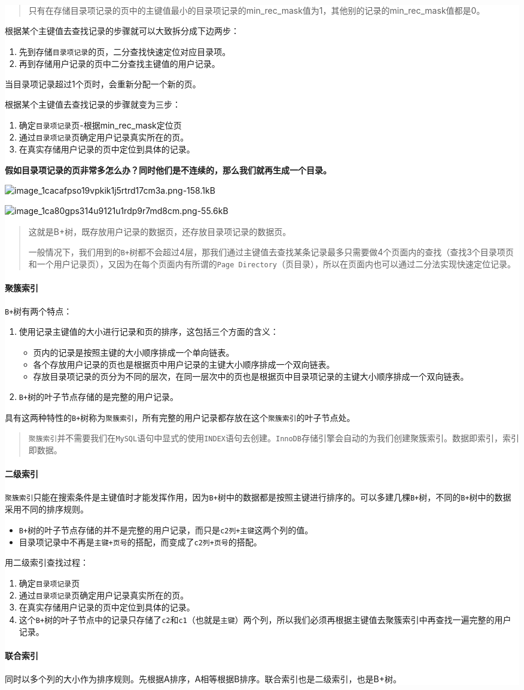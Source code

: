 > 只有在存储目录项记录的页中的主键值最小的目录项记录的min\_rec\_mask值为1，其他别的记录的min\_rec\_mask值都是0。

根据某个主键值去查找记录的步骤就可以大致拆分成下边两步：&#x20;

1.  先到存储`目录项记录`的页，二分查找快速定位对应目录项。
2.  再到存储用户记录的页中二分查找主键值的用户记录。

当目录项记录超过1个页时，会重新分配一个新的页。

根据某个主键值去查找记录的步骤就变为三步：

1.  确定`目录项记录`页-根据min\_rec\_mask定位页
2.  通过`目录项记录`页确定用户记录真实所在的页。
3.  在真实存储用户记录的页中定位到具体的记录。

**假如目录项记录的页非常多怎么办？同时他们是不连续的，那么我们就再生成一个目录。**

![image\_1cacafpso19vpkik1j5rtrd17cm3a.png-158.1kB](https://p1-jj.byteimg.com/tos-cn-i-t2oaga2asx/gold-user-assets/2019/4/9/16a01bd2a6c7a65f\~tplv-t2oaga2asx-zoom-in-crop-mark:3024:0:0:0.awebp "image_1cacafpso19vpkik1j5rtrd17cm3a.png-158.1kB")

![image\_1ca80gps314u9121u1rdp9r7md8cm.png-55.6kB](https://p1-jj.byteimg.com/tos-cn-i-t2oaga2asx/gold-user-assets/2019/4/9/16a01bd2a6fb9126\~tplv-t2oaga2asx-zoom-in-crop-mark:3024:0:0:0.awebp "image_1ca80gps314u9121u1rdp9r7md8cm.png-55.6kB")

> 这就是B+树，既存放用户记录的数据页，还存放目录项记录的数据页。
>
> 一般情况下，我们用到的`B+`树都不会超过4层，那我们通过主键值去查找某条记录最多只需要做4个页面内的查找（查找3个目录项页和一个用户记录页），又因为在每个页面内有所谓的`Page Directory`（页目录），所以在页面内也可以通过二分法实现快速定位记录。

#### 聚簇索引

`B+`树有两个特点：

1.  使用记录主键值的大小进行记录和页的排序，这包括三个方面的含义：

    *   页内的记录是按照主键的大小顺序排成一个单向链表。
    *   各个存放用户记录的页也是根据页中用户记录的主键大小顺序排成一个双向链表。
    *   存放目录项记录的页分为不同的层次，在同一层次中的页也是根据页中目录项记录的主键大小顺序排成一个双向链表。
2.  `B+`树的叶子节点存储的是完整的用户记录。

具有这两种特性的`B+`树称为`聚簇索引`，所有完整的用户记录都存放在这个`聚簇索引`的叶子节点处。

> `聚簇索引`并不需要我们在`MySQL`语句中显式的使用`INDEX`语句去创建。`InnoDB`存储引擎会自动的为我们创建聚簇索引。数据即索引，索引即数据。

#### 二级索引

`聚簇索引`只能在搜索条件是主键值时才能发挥作用，因为`B+`树中的数据都是按照主键进行排序的。可以多建几棵`B+`树，不同的`B+`树中的数据采用不同的排序规则。

*   `B+`树的叶子节点存储的并不是完整的用户记录，而只是`c2列+主键`这两个列的值。
*   目录项记录中不再是`主键+页号`的搭配，而变成了`c2列+页号`的搭配。

用二级索引查找过程：

1.  确定`目录项记录`页
2.  通过`目录项记录`页确定用户记录真实所在的页。
3.  在真实存储用户记录的页中定位到具体的记录。
4.  这个`B+`树的叶子节点中的记录只存储了`c2`和`c1`（也就是`主键`）两个列，所以我们必须再根据主键值去聚簇索引中再查找一遍完整的用户记录。

#### 联合索引

同时以多个列的大小作为排序规则。先根据A排序，A相等根据B排序。联合索引也是二级索引，也是B+树。
